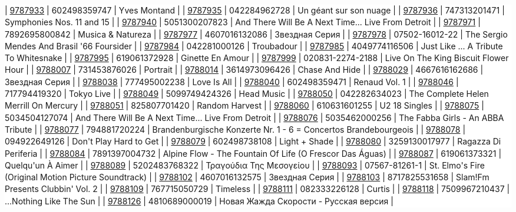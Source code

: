 | [9787933](https://www.discogs.com/release/9787933) | 602498359747 | Yves Montand |
| [9787935](https://www.discogs.com/release/9787935) | 042284962728 | Un géant sur son nuage |
| [9787936](https://www.discogs.com/release/9787936) | 747313201471 | Symphonies Nos. 11 and 15 |
| [9787940](https://www.discogs.com/release/9787940) | 5051300207823 | And There Will Be A Next Time... Live From Detroit |
| [9787971](https://www.discogs.com/release/9787971) | 7892695800842 | Musica & Natureza |
| [9787977](https://www.discogs.com/release/9787977) | 4607016132086 | Звездная Серия |
| [9787978](https://www.discogs.com/release/9787978) | 07502-16012-22 | The Sergio Mendes And Brasil '66 Foursider |
| [9787984](https://www.discogs.com/release/9787984) | 042281000126 | Troubadour |
| [9787985](https://www.discogs.com/release/9787985) | 4049774116506 | Just Like ... A Tribute To Whitesnake |
| [9787995](https://www.discogs.com/release/9787995) | 619061372928 | Ginette En Amour |
| [9787999](https://www.discogs.com/release/9787999) | 020831-2274-2188 | Live On The King Biscuit Flower Hour |
| [9788007](https://www.discogs.com/release/9788007) | 731453876026 | Portrait |
| [9788014](https://www.discogs.com/release/9788014) | 3614973096426 | Chase And Hide |
| [9788029](https://www.discogs.com/release/9788029) | 4667616162686 | Звездная Серия |
| [9788038](https://www.discogs.com/release/9788038) | 777495002238 | Love Is All |
| [9788040](https://www.discogs.com/release/9788040) | 602498359471 | Renaud Vol. 1 |
| [9788046](https://www.discogs.com/release/9788046) | 717794419320 | Tokyo Live |
| [9788049](https://www.discogs.com/release/9788049) | 5099749424326 | Head Music |
| [9788050](https://www.discogs.com/release/9788050) | 042282634023 | The Complete Helen Merrill On Mercury |
| [9788051](https://www.discogs.com/release/9788051) | 825807701420 | Random Harvest |
| [9788060](https://www.discogs.com/release/9788060) | 610631601255 | U2 18 Singles |
| [9788075](https://www.discogs.com/release/9788075) | 5034504127074 | And There Will Be A Next Time... Live From Detroit |
| [9788076](https://www.discogs.com/release/9788076) | 5035462000256 | The Fabba Girls - An ABBA Tribute |
| [9788077](https://www.discogs.com/release/9788077) | 794881720224 | Brandenburgische Konzerte Nr. 1 - 6 = Concertos Brandebourgeois |
| [9788078](https://www.discogs.com/release/9788078) | 094922649126 | Don't Play Hard to Get |
| [9788079](https://www.discogs.com/release/9788079) | 602498738108 | Light + Shade |
| [9788080](https://www.discogs.com/release/9788080) | 3259130017977 | Ragazza Di Periferia |
| [9788084](https://www.discogs.com/release/9788084) | 7891397004732 | Alpine Flow - The Fountain Of Life (O Frescor Das Águas) |
| [9788087](https://www.discogs.com/release/9788087) | 619061373321 | Quelqu'un À Aimer |
| [9788089](https://www.discogs.com/release/9788089) | 5202483768322 | Τραγούδια Της Μεσογείου |
| [9788093](https://www.discogs.com/release/9788093) | 07567-81261-1 | St. Elmo's Fire (Original Motion Picture Soundtrack) |
| [9788102](https://www.discogs.com/release/9788102) | 4607016132575 | Звездная Серия |
| [9788103](https://www.discogs.com/release/9788103) | 8717825531658 | Slam!Fm Presents Clubbin' Vol. 2 |
| [9788109](https://www.discogs.com/release/9788109) | 767715050729 | Timeless |
| [9788111](https://www.discogs.com/release/9788111) | 082333226128 | Curtis |
| [9788118](https://www.discogs.com/release/9788118) | 7509967210437 | ...Nothing Like The Sun |
| [9788126](https://www.discogs.com/release/9788126) | 4810689000019 | Новая Жажда Скорости - Русская версия |